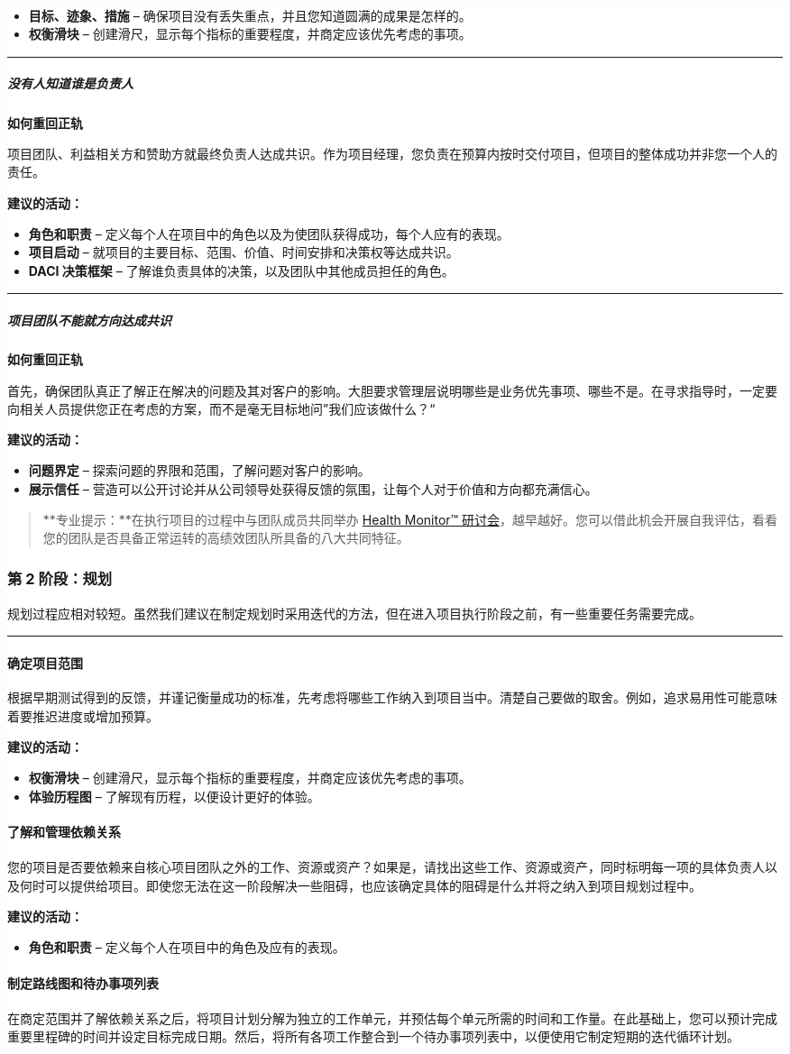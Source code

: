 - **目标、迹象、措施** – 确保项目没有丢失重点，并且您知道圆满的成果是怎样的。
- **权衡滑块** – 创建滑尺，显示每个指标的重要程度，并商定应该优先考虑的事项。 

---

##### 没有人知道谁是负责人

**如何重回正轨**

项目团队、利益相关方和赞助方就最终负责人达成共识。作为项目经理，您负责在预算内按时交付项目，但项目的整体成功并非您一个人的责任。

**建议的活动：**

- **角色和职责** – 定义每个人在项目中的角色以及为使团队获得成功，每个人应有的表现。
- **项目启动** – 就项目的主要目标、范围、价值、时间安排和决策权等达成共识。
- **DACI 决策框架** – 了解谁负责具体的决策，以及团队中其他成员担任的角色。

------

##### 项目团队不能就方向达成共识

**如何重回正轨**

首先，确保团队真正了解正在解决的问题及其对客户的影响。大胆要求管理层说明哪些是业务优先事项、哪些不是。在寻求指导时，一定要向相关人员提供您正在考虑的方案，而不是毫无目标地问”我们应该做什么？“

**建议的活动：**

- **问题界定** – 探索问题的界限和范围，了解问题对客户的影响。
- **展示信任** – 营造可以公开讨论并从公司领导处获得反馈的氛围，让每个人对于价值和方向都充满信心。

> **专业提示：**在执行项目的过程中与团队成员共同举办 [Health Monitor™ 研讨会](https://cn.atlassian.com/inside-atlassian/project-team-health-monitor)，越早越好。您可以借此机会开展自我评估，看看您的团队是否具备正常运转的高绩效团队所具备的八大共同特征。 

### 第 2 阶段：规划

规划过程应相对较短。虽然我们建议在制定规划时采用迭代的方法，但在进入项目执行阶段之前，有一些重要任务需要完成。

---

#### 确定项目范围

根据早期测试得到的反馈，并谨记衡量成功的标准，先考虑将哪些工作纳入到项目当中。清楚自己要做的取舍。例如，追求易用性可能意味着要推迟进度或增加预算。

**建议的活动：** 

- **权衡滑块** – 创建滑尺，显示每个指标的重要程度，并商定应该优先考虑的事项。
- **体验历程图** – 了解现有历程，以便设计更好的体验。

#### 了解和管理依赖关系

您的项目是否要依赖来自核心项目团队之外的工作、资源或资产？如果是，请找出这些工作、资源或资产，同时标明每一项的具体负责人以及何时可以提供给项目。即使您无法在这一阶段解决一些阻碍，也应该确定具体的阻碍是什么并将之纳入到项目规划过程中。

**建议的活动：** 

- **角色和职责** – 定义每个人在项目中的角色及应有的表现。

#### 制定路线图和待办事项列表

在商定范围并了解依赖关系之后，将项目计划分解为独立的工作单元，并预估每个单元所需的时间和工作量。在此基础上，您可以预计完成重要里程碑的时间并设定目标完成日期。然后，将所有各项工作整合到一个待办事项列表中，以便使用它制定短期的迭代循环计划。
